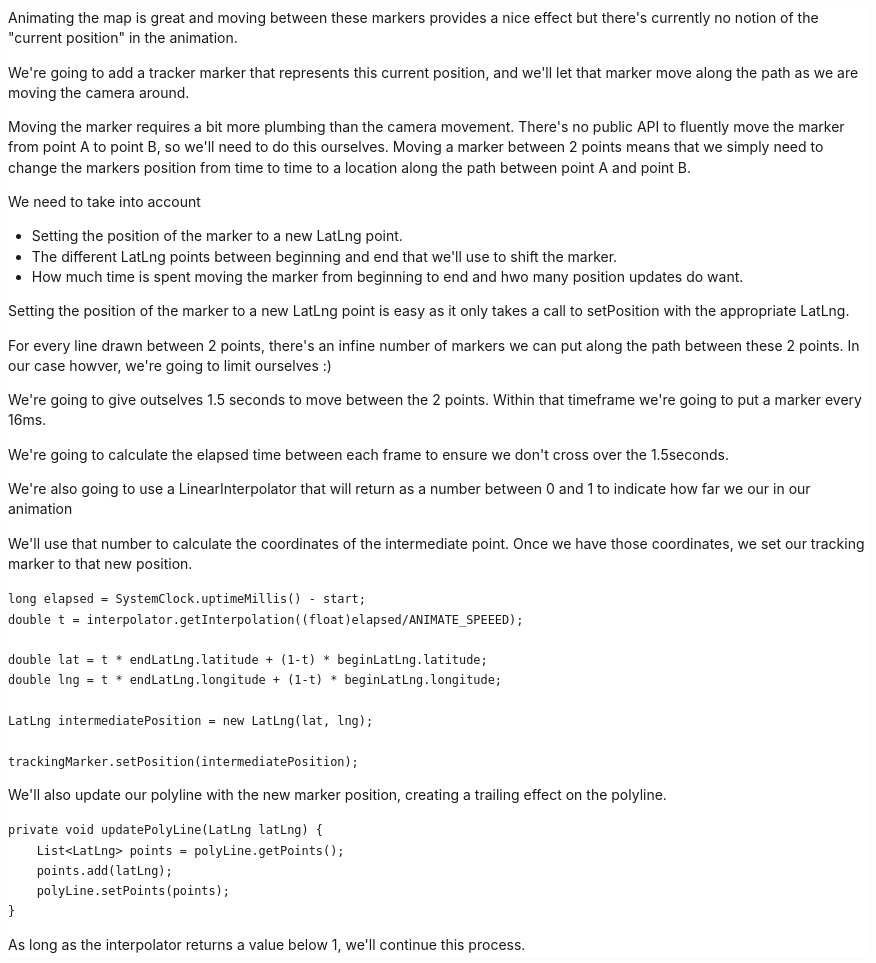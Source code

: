 Animating the map is great and moving between these markers provides a nice effect but
there's currently no notion of the "current position" in the animation.

We're going to add a tracker marker that represents this current position, and we'll let 
that marker move along the path as we are moving the camera around. 

Moving the marker requires a bit more plumbing than the camera movement. There's no public API to fluently move the marker from point A to point B, so we'll need to do this ourselves.
Moving a marker between 2 points means that we simply need to change the markers position from time to time to a location along the path between point A and point B.

We need to take into account

- Setting the position of the marker to a new LatLng point.
- The different LatLng points between beginning and end that we'll use to shift the marker.
- How much time is spent moving the marker from beginning to end and hwo many position updates do want.

Setting the position of the marker to a new LatLng point is easy as it only takes a call to setPosition with the appropriate LatLng. 


For every line drawn between 2 points, there's an infine number of markers we can put
along the path between these 2 points. 
In our case howver, we're going to limit ourselves :)

We're going to give outselves 1.5 seconds to move between the 2 points. 
Within that timeframe we're going to put a marker every 16ms.

We're going to calculate the elapsed time between each frame to ensure we don't 
cross over the 1.5seconds. 

We're also going to use a LinearInterpolator that will return as a number between 0 and 1 to indicate how far we our in our animation

We'll use that number to calculate the coordinates of the intermediate point.
Once we have those coordinates, we set our tracking marker to that new position.

	long elapsed = SystemClock.uptimeMillis() - start;
	double t = interpolator.getInterpolation((float)elapsed/ANIMATE_SPEEED);
	
	double lat = t * endLatLng.latitude + (1-t) * beginLatLng.latitude;
	double lng = t * endLatLng.longitude + (1-t) * beginLatLng.longitude;
				
	LatLng intermediatePosition = new LatLng(lat, lng);
			
	trackingMarker.setPosition(intermediatePosition);

We'll also update our polyline with the new marker position, creating a trailing effect on the polyline.

	private void updatePolyLine(LatLng latLng) {
		List<LatLng> points = polyLine.getPoints();
		points.add(latLng);
		polyLine.setPoints(points);
	}


As long as the interpolator returns a value below 1, we'll continue this process.

